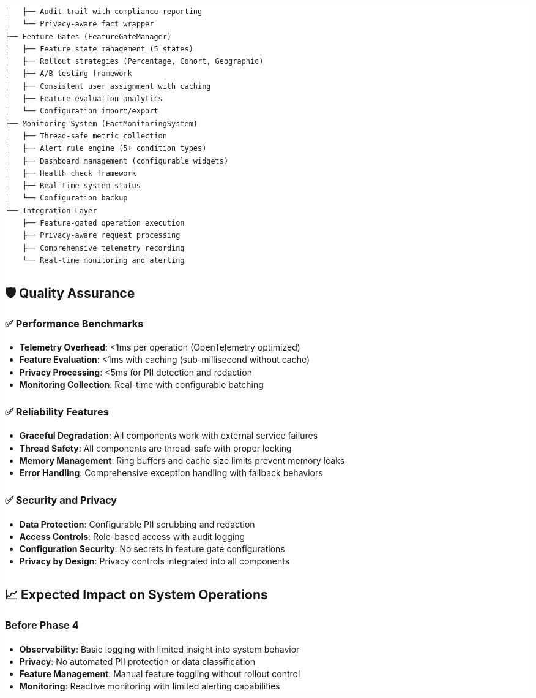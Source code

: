 ```
│   ├── Audit trail with compliance reporting
│   └── Privacy-aware fact wrapper
├── Feature Gates (FeatureGateManager)
│   ├── Feature state management (5 states)
│   ├── Rollout strategies (Percentage, Cohort, Geographic)
│   ├── A/B testing framework
│   ├── Consistent user assignment with caching
│   ├── Feature evaluation analytics
│   └── Configuration import/export
├── Monitoring System (FactMonitoringSystem)
│   ├── Thread-safe metric collection
│   ├── Alert rule engine (5+ condition types)
│   ├── Dashboard management (configurable widgets)
│   ├── Health check framework
│   ├── Real-time system status
│   └── Configuration backup
└── Integration Layer
    ├── Feature-gated operation execution
    ├── Privacy-aware request processing
    ├── Comprehensive telemetry recording
    └── Real-time monitoring and alerting
```

## 🛡️ Quality Assurance

### ✅ Performance Benchmarks
- **Telemetry Overhead**: <1ms per operation (OpenTelemetry optimized)
- **Feature Evaluation**: <1ms with caching (sub-millisecond without cache)
- **Privacy Processing**: <5ms for PII detection and redaction
- **Monitoring Collection**: Real-time with configurable batching

### ✅ Reliability Features
- **Graceful Degradation**: All components work with external service failures
- **Thread Safety**: All components are thread-safe with proper locking
- **Memory Management**: Ring buffers and cache size limits prevent memory leaks
- **Error Handling**: Comprehensive exception handling with fallback behaviors

### ✅ Security and Privacy
- **Data Protection**: Configurable PII scrubbing and redaction
- **Access Controls**: Role-based access with audit logging
- **Configuration Security**: No secrets in feature gate configurations
- **Privacy by Design**: Privacy controls integrated into all components

## 📈 Expected Impact on System Operations

### Before Phase 4
- **Observability**: Basic logging with limited insight into system behavior
- **Privacy**: No automated PII protection or data classification
- **Feature Management**: Manual feature toggling without rollout control
- **Monitoring**: Reactive monitoring with limited alerting capabilities
